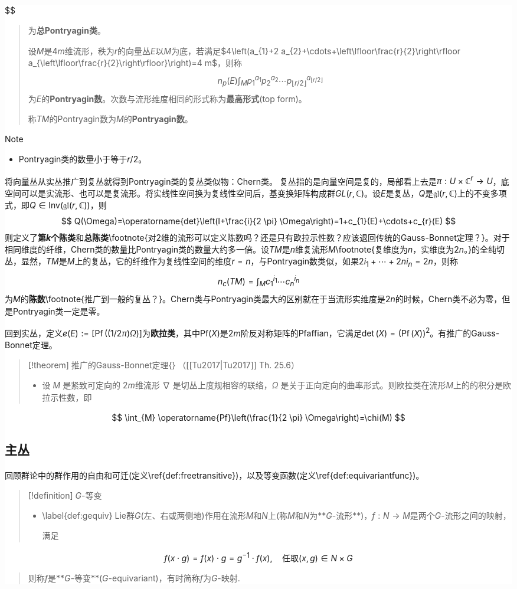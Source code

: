 $$
>   为**总Pontryagin类**。
>
>   设$M$是$4m$维流形，秩为$r$的向量丛$E$以$M$为底，若满足$4\left(a_{1}+2 a_{2}+\cdots+\left\lfloor\frac{r}{2}\right\rfloor a_{\left\lfloor\frac{r}{2}\right\rfloor}\right)=4 m$，则称
$$
n_p(E)\int_{M} p_{1}^{a_{1}} p_{2}^{a_{2}} \cdots p_{\lfloor r / 2\rfloor}^{a_{\lfloor r / 2\rfloor}}
$$
为$E$的**Pontryagin数**。次数与流形维度相同的形式称为**最高形式**(top form)。
>
>   称$TM$的Pontryagin数为$M$的**Pontryagin数**。

> [!note]
> - Pontryagin类的数量小于等于$r/2$。

将向量丛从实丛推广到复丛就得到Pontryagin类的复丛类似物：Chern类。 复丛指的是向量空间是复的，局部看上去是$\pi :U \times \mathbb{C}^{r} \rightarrow U$，底空间可以是实流形、也可以是复流形。将实线性空间换为复线性空间后，基变换矩阵构成群$GL(r,\mathbb{C})$。设$E$是复丛，$Q$是$\mathfrak{g l}(r, \mathbb{C})$上的不变多项式，即$Q\in \mathrm{Inv}(\mathfrak{g l}(r, \mathbb{C}))$，则
$$
Q(\Omega)=\operatorname{det}\left(I+\frac{i}{2 \pi} \Omega\right)=1+c_{1}(E)+\cdots+c_{r}(E)
$$
则定义了**第$k$个陈类**和**总陈类**\footnote{对2维的流形可以定义陈数吗？还是只有欧拉示性数？应该退回传统的Gauss-Bonnet定理？}。对于相同维度的纤维，Chern类的数量比Pontryagin类的数量大约多一倍。设$TM$是$n$维复流形$M$\footnote{复维度为$n$，实维度为$2n$。}的全纯切丛，显然，$TM$是$M$上的复丛，它的纤维作为复线性空间的维度$r=n$，与Pontryagin数类似，如果$2 i_{1}+\cdots+2 n i_{n}=2n$，则称
$$
n_c(TM)=\int_{M} c_{1}^{i_{1}} \cdots c_{n}^{i_{n}}
$$
为$M$的**陈数**\footnote{推广到一般的复丛？}。Chern类与Pontryagin类最大的区别就在于当流形实维度是$2n$的时候，Chern类不必为零，但是Pontryagin类一定是零。

回到实丛，定义$e(E):=[\operatorname{Pf}((1 / 2 \pi) \Omega)]$为**欧拉类**，其中$\mathrm{Pf}(X)$是$2m$阶反对称矩阵的Pfaffian，它满足$\operatorname{det}(X)=(\operatorname{Pf}(X))^{2}$。有推广的Gauss-Bonnet定理。
> [!theorem] 推广的Gauss-Bonnet定理{} （[[Tu2017\|Tu2017]] Th. 25.6）
> - 设 $M$ 是紧致可定向的 $2 m$维流形 $\nabla$ 是切丛上度规相容的联络，$\Omega$ 是关于正向定向的曲率形式。则欧拉类在流形$M$上的的积分是欧拉示性数，即
>
$$
\int_{M} \operatorname{Pf}\left(\frac{1}{2 \pi} \Omega\right)=\chi(M)
$$
## 主丛
回顾群论中的群作用的自由和可迁(定义\ref{def:freetransitive})，以及等变函数(定义\ref{def:equivariantfunc})。
> [!definition] $G$-等变
> - \label{def:gequiv}
>   Lie群$G$(左、右或两侧地)作用在流形$M$和$N$上(称$M$和$N$为**$G$-流形**)，$f:N\rightarrow M$是两个$G$-流形之间的映射，
>
>   满足
>
$$
f(x \cdot g)=f(x) \cdot g=g^{-1} \cdot f(x),\quad \text{任取}(x, g) \in N \times G
$$
>   则称$f$是**$G$-等变**($G$-equivariant)，有时简称$f$为$G$-映射.
